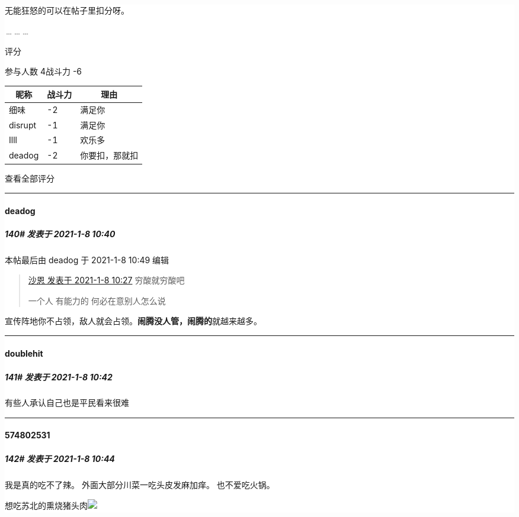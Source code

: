 
无能狂怒的可以在帖子里扣分呀。


﹍﹍﹍

评分


 参与人数 4战斗力 -6

|昵称|战斗力|理由|
|----|---|---|
| 细味|-2|满足你|
| disrupt|-1|满足你|
| Illl|-1|欢乐多|
| deadog|-2|你要扣，那就扣|


查看全部评分


-----

####  deadog  
##### 140#       发表于 2021-1-8 10:40


 本帖最后由 deadog 于 2021-1-8 10:49 编辑 
<blockquote><a href="httphttps://bbs.saraba1st.com/2b/forum.php?mod=redirect&amp;goto=findpost&amp;pid=49973414&amp;ptid=1981716" target="_blank">沙恩 发表于 2021-1-8 10:27</a>
穷酸就穷酸吧 


一个人 有能力的 何必在意别人怎么说</blockquote>
宣传阵地你不占领，敌人就会占领。**闹腾没人管，闹腾的**就越来越多。


-----

####  doublehit  
##### 141#       发表于 2021-1-8 10:42


有些人承认自己也是平民看来很难


-----

####  574802531  
##### 142#       发表于 2021-1-8 10:44


我是真的吃不了辣。
外面大部分川菜一吃头皮发麻加痒。
也不爱吃火锅。

想吃苏北的熏烧猪头肉<img src="https://static.saraba1st.com/image/smiley/face2017/012.png" referrerpolicy="no-referrer">

